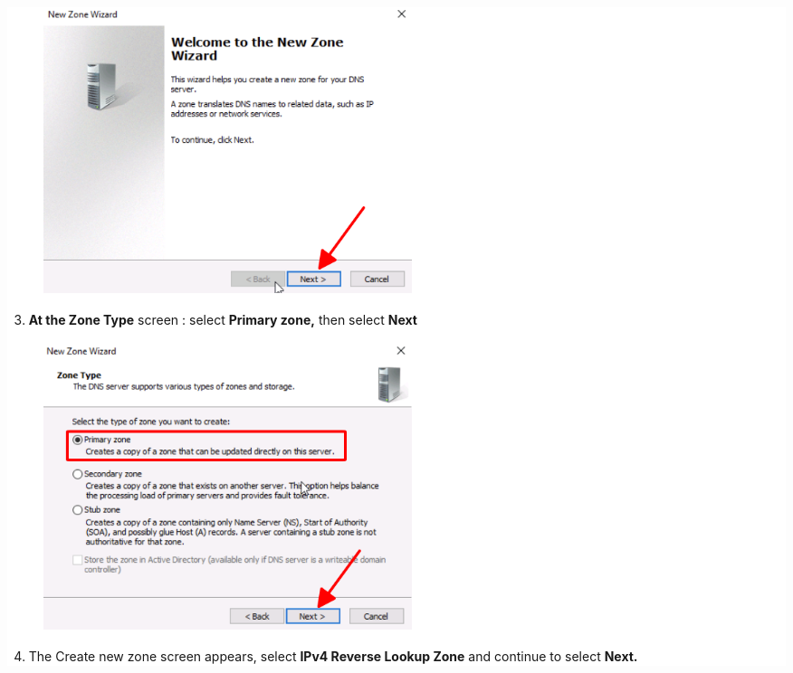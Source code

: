 <figure><img src="../../../../.gitbook/assets/image (485).png" alt="" width="407"><figcaption></figcaption></figure>

3. **At the Zone Type** screen : select **Primary zone,** then select **Next**

<figure><img src="../../../../.gitbook/assets/image (486).png" alt="" width="407"><figcaption></figcaption></figure>

4. The Create new zone screen appears, select **IPv4 Reverse Lookup Zone** and continue to select **Next.**
